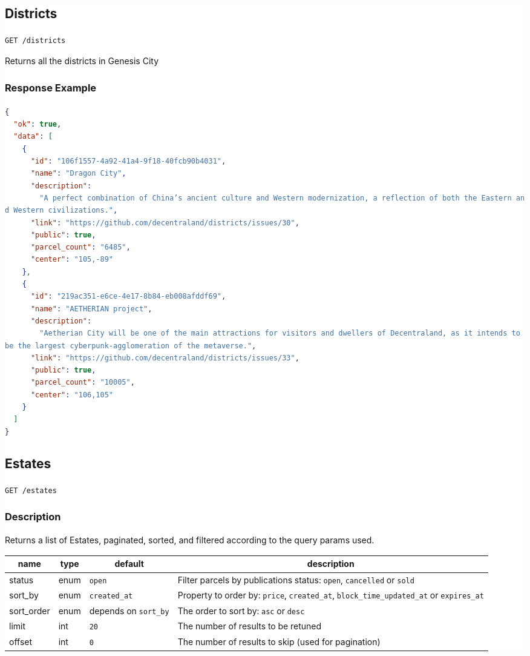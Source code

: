 ## Districts

```
GET /districts
```

Returns all the districts in Genesis City

### Response Example

```json
{
  "ok": true,
  "data": [
    {
      "id": "106f1557-4a92-41a4-9f18-40fcb90b4031",
      "name": "Dragon City",
      "description":
        "A perfect combination of China’s ancient culture and Western modernization, a reflection of both the Eastern and Western civilizations.",
      "link": "https://github.com/decentraland/districts/issues/30",
      "public": true,
      "parcel_count": "6485",
      "center": "105,-89"
    },
    {
      "id": "219ac351-e6ce-4e17-8b84-eb008afddf69",
      "name": "AETHERIAN project",
      "description":
        "Aetherian City will be one of the main attractions for visitors and dwellers of Decentraland, as it intends to be the largest cyberpunk-agglomeration of the metaverse.",
      "link": "https://github.com/decentraland/districts/issues/33",
      "public": true,
      "parcel_count": "10005",
      "center": "106,105"
    }
  ]
}
```

## Estates

```
GET /estates
```

### Description

Returns a list of Estates, paginated, sorted, and filtered according to the query params used.

| name       | type | default              | description                                                                          |
| ---------- | ---- | -------------------- | ------------------------------------------------------------------------------------ |
| status     | enum | `open`               | Filter parcels by publications status: `open`, `cancelled` or `sold`                 |
| sort_by    | enum | `created_at`         | Property to order by: `price`, `created_at`, `block_time_updated_at` or `expires_at` |
| sort_order | enum | depends on `sort_by` | The order to sort by: `asc` or `desc`                                                |
| limit      | int  | `20`                 | The number of results to be retuned                                                  |
| offset     | int  | `0`                  | The number of results to skip (used for pagination)                                  |
